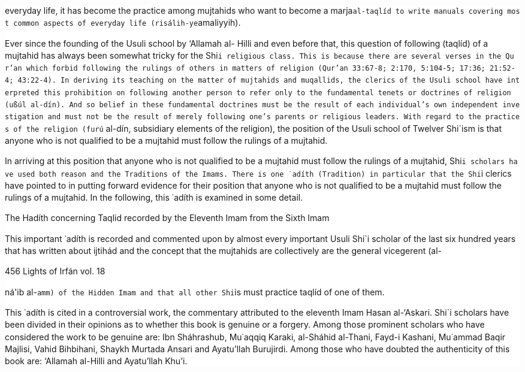 everyday life, it has become the practice among mujtahids who
want to become a marja` al-taqlíd to write manuals covering
most common aspects of everyday life (risálih-ye `amaliyyih).

Ever since the founding of the Usuli school by ‘Allamah al-
Hilli and even before that, this question of following (taqlíd) of
a mujtahid has always been somewhat tricky for the Shi`i
religious class. This is because there are several verses in the
Qur’an which forbid following the rulings of others in matters
of religion (Qur’an 33:67-8; 2:170, 5:104-5; 17:36; 21:52-4; 43:22-4). In
deriving its teaching on the matter of mujtahids and muqallids,
the clerics of the Usuli school have interpreted this prohibition
on following another person to refer only to the fundamental
tenets or doctrines of religion (ußúl al-dín). And so belief in
these fundamental doctrines must be the result of each
individual’s own independent investigation and must not be the
result of merely following one’s parents or religious leaders.
With regard to the practices of the religion (furú` al-dín,
subsidiary elements of the religion), the position of the Usuli
school of Twelver Shi`ism is that anyone who is not qualified to
be a mujtahid must follow the rulings of a mujtahid.

In arriving at this position that anyone who is not qualified
to be a mujtahid must follow the rulings of a mujtahid, Shi`i
scholars have used both reason and the Traditions of the
Imams. There is one ˙adíth (Tradition) in particular that the
Shi`i clerics have pointed to in putting forward evidence for
their position that anyone who is not qualified to be a mujtahid
must follow the rulings of a mujtahid. In the following, this
˙adíth is examined in some detail.

The Hadíth concerning Taqlid recorded by the
Eleventh Imam from the Sixth Imam

This important ˙adíth is recorded and commented upon by
almost every important Usuli Shi`i scholar of the last six
hundred years that has written about ijtihád and the concept
that the mujtahids are collectively are the general vicegerent (al-

456                                           Lights of Irfán vol. 18

ná'ib al-`amm) of the Hidden Imam and that all other Shi`is
must practice taqlíd of one of them.

This ˙adíth is cited in a controversial work, the commentary
attributed to the eleventh Imam Hasan al-‘Askari. Shi`i scholars
have been divided in their opinions as to whether this book is
genuine or a forgery. Among those prominent scholars who
have considered the work to be genuine are: Ibn Sháhrashub,
Mu˙aqqiq Karaki, al-Sháhid al-Thani, Fayd-i Kashani,
Mu˙ammad Baqir Majlisi, Vahid Bihbihani, Shaykh Murtada
Ansari and Ayatu’llah Burujirdi. Among those who have
doubted the authenticity of this book are: ‘Allamah al-Hilli and
Ayatu’llah Khu’i.

